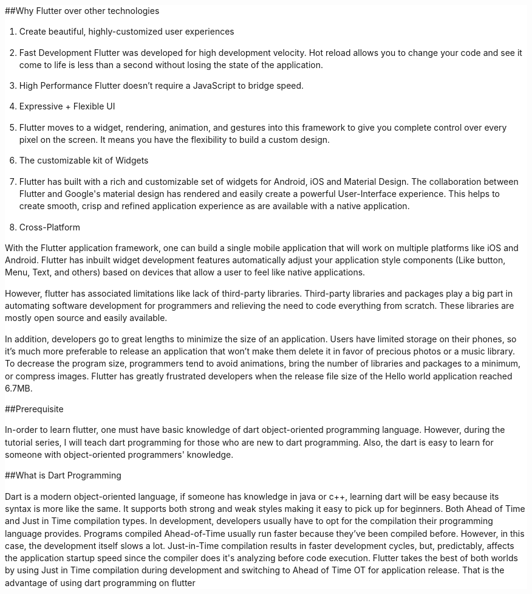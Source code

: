 ##Why Flutter over other technologies

1.  Create beautiful, highly-customized user experiences 

2. Fast Development
Flutter was developed for high development velocity. Hot reload allows you to change your code and see it come to life is less than a second without losing the state of the application.

3. High Performance 
Flutter doesn’t require a JavaScript to bridge speed. 

4. Expressive + Flexible UI

5. Flutter moves to a widget, rendering, animation, and gestures into this framework to give you complete control over every pixel on the screen. It means you have the flexibility to build a custom design. 

6. The customizable kit of Widgets
   
7. Flutter has built with a rich and customizable set of widgets for Android, iOS and Material Design. The collaboration between Flutter and Google's material design has rendered and easily create a powerful User-Interface experience. This helps to create smooth, crisp and refined application experience as are available with a native application.

8. Cross-Platform
    
 With the Flutter application framework, one can build a single mobile application that will work on multiple platforms like iOS and Android. Flutter has inbuilt widget development features automatically adjust your application style components (Like button, Menu, Text, and others) based on devices that allow a user to feel like native applications.

However, flutter has associated limitations like lack of third-party libraries. Third-party libraries and packages play a big part in automating software development for programmers and relieving the need to code everything from scratch. These libraries are mostly open source and easily available.

In addition, developers go to great lengths to minimize the size of an application. Users have limited storage on their phones, so it’s much more preferable to release an application that won’t make them delete it in favor of precious photos or a music library. To decrease the program size, programmers tend to avoid animations, bring the number of libraries and packages to a minimum, or compress images. Flutter has greatly frustrated developers when the release file size of the Hello world application reached 6.7MB.

##Prerequisite

In-order to learn flutter, one must have basic knowledge of dart object-oriented programming language. However, during the tutorial series, I will teach dart programming for those who are new to dart programming. Also, the dart is easy to learn for someone with object-oriented programmers' knowledge. 

##What is Dart Programming

Dart is a modern object-oriented language, if someone has knowledge in java or c++, learning dart will be easy because its syntax is more like the same. It supports both strong and weak styles making it easy to pick up for beginners. 
Both Ahead of Time and Just in Time compilation types. In development, developers usually have to opt for the compilation their programming language provides. Programs compiled Ahead-of-Time usually run faster because they’ve been compiled before. However, in this case, the development itself slows a lot. Just-in-Time compilation results in faster development cycles, but, predictably, affects the application startup speed since the compiler does it's analyzing before code execution. Flutter takes the best of both worlds by using Just in Time compilation during development and switching to Ahead of Time OT for application release. That is the advantage of using dart programming on flutter

